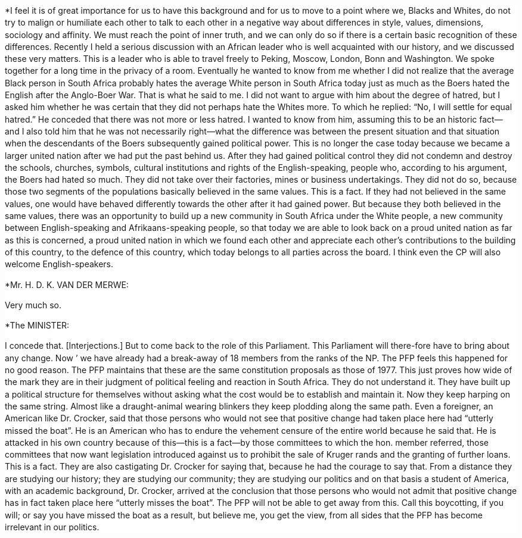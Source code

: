 <p>*I feel it is of great importance for us to have this background and for us to move to a point where we, Blacks and Whites, do not try to malign or humiliate each other to talk to each other in a negative way about differences in style, values, dimensions, sociology and affinity. We must reach the point of inner truth, and we can only do so if there is a certain basic recognition of these differences. Recently I held a serious discussion with an African leader who is well acquainted with our history, and we discussed these very matters. This is a leader who is able to travel freely to Peking, Moscow, London, Bonn and Washington. We spoke together for a long time in the privacy of a room. Eventually he wanted to know from me <span class="col_6723-6724" refersTo="page_1646"/>whether I did not realize that the average Black person in South Africa probably hates the average White person in South Africa today just as much as the Boers hated the English after the Anglo-Boer War. That is what he said to me. I did not want to argue with him about the degree of hatred, but I asked him whether he was certain that they did not perhaps hate the Whites more. To which he replied: &#x201C;No, I will settle for equal hatred.&#x201D; He conceded that there was not more or less hatred. I wanted to know from him, assuming this to be an historic fact&#x2014;and I also told him that he was not necessarily right&#x2014;what the difference was between the present situation and that situation when the descendants of the Boers subsequently gained political power. This is no longer the case today because we became a larger united nation after we had put the past behind us. After they had gained political control they did not condemn and destroy the schools, churches, symbols, cultural institutions and rights of the English-speaking, people who, according to his argument, the Boers had hated so much. They did not take over their factories, mines or business undertakings. They did not do so, because those two segments of the populations basically believed in the same values. This is a fact. If they had not believed in the same values, one would have behaved differently towards the other after it had gained power. But because they both believed in the same values, there was an opportunity to build up a new community in South Africa under the White people, a new community between English-speaking and Afrikaans-speaking people, so that today we are able to look back on a proud united nation as far as this is concerned, a proud united nation in which we found each other and appreciate each other&#x2019;s contributions to the building of this country, to the defence of this country, which today belongs to all parties across the board. I think even the CP will also welcome English-speakers.</p>

</speech>

<speech by="#van_der_merwe">

<from>*Mr. <person refersTo="hansard_za">H. D. K. VAN DER MERWE</person>:</from>

<p>Very much so.</p>

</speech>

<speech by="#minister">

<from>*The <person refersTo="hansard_za">MINISTER</person>:</from>

<p>I concede that. [Interjections.] But to come back to the role of this Parliament. This Parliament will there-fore have to bring about any change. Now &#x2019; we have already had a break-away of 18 members from the ranks of the NP. The PFP feels this happened for no good reason. The PFP maintains that these are the same constitution proposals as those of 1977. This just proves how wide of the mark they are in their judgment of political feeling and reaction in South Africa. They do not understand it. They have built up a political structure for themselves without asking what the cost would be to establish and maintain it. Now they keep harping on the same string. Almost like a draught-animal wearing blinkers they keep plodding along the same path. Even a foreigner, an American like Dr. Crocker, said that those persons who would not see that positive change had taken place here had &#x201C;utterly missed the boat&#x201D;. He is an American who has to endure the vehement censure of the entire world because he said that. He is attacked in his own country because of this&#x2014;this is a fact&#x2014;by those committees to which the hon. member referred, those committees that now want legislation introduced against us to prohibit the sale of Kruger rands and the granting of further loans. This is a fact. They are also castigating Dr. Crocker for saying that, because he had the courage to say that. From a distance they are studying our history; they are studying our community; they are studying our politics and on that basis a student of America, with an academic background, Dr. Crocker, arrived at the conclusion that those persons who would not admit that positive change has in fact taken place here &#x201C;utterly misses the boat&#x201D;. The PFP will not be able to get away from this. Call this boycotting, if you will; or say you have missed the boat as a result, but believe me, you get the view, from all sides that the PFP has become irrelevant in our politics.</p>
